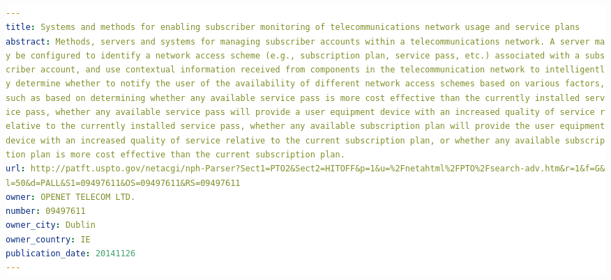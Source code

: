 ```yaml
---
title: Systems and methods for enabling subscriber monitoring of telecommunications network usage and service plans
abstract: Methods, servers and systems for managing subscriber accounts within a telecommunications network. A server may be configured to identify a network access scheme (e.g., subscription plan, service pass, etc.) associated with a subscriber account, and use contextual information received from components in the telecommunication network to intelligently determine whether to notify the user of the availability of different network access schemes based on various factors, such as based on determining whether any available service pass is more cost effective than the currently installed service pass, whether any available service pass will provide a user equipment device with an increased quality of service relative to the currently installed service pass, whether any available subscription plan will provide the user equipment device with an increased quality of service relative to the current subscription plan, or whether any available subscription plan is more cost effective than the current subscription plan.
url: http://patft.uspto.gov/netacgi/nph-Parser?Sect1=PTO2&Sect2=HITOFF&p=1&u=%2Fnetahtml%2FPTO%2Fsearch-adv.htm&r=1&f=G&l=50&d=PALL&S1=09497611&OS=09497611&RS=09497611
owner: OPENET TELECOM LTD.
number: 09497611
owner_city: Dublin
owner_country: IE
publication_date: 20141126
---
```

